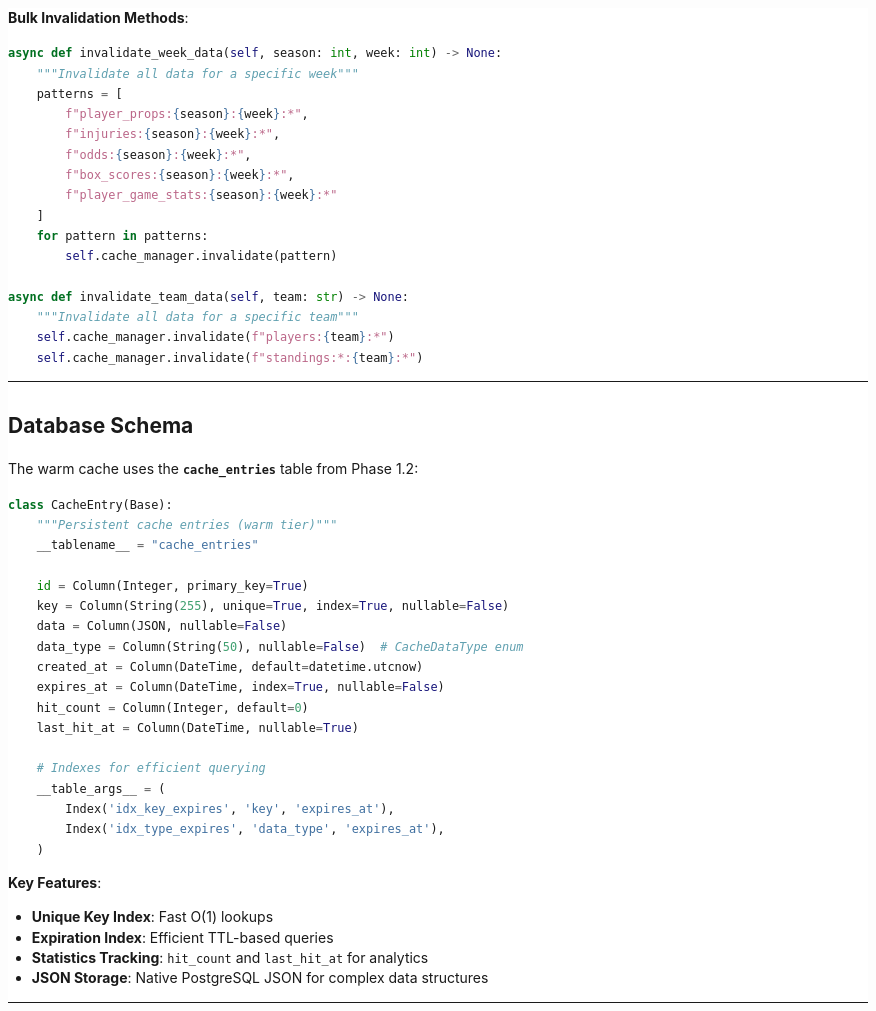 **Bulk Invalidation Methods**:

```python
async def invalidate_week_data(self, season: int, week: int) -> None:
    """Invalidate all data for a specific week"""
    patterns = [
        f"player_props:{season}:{week}:*",
        f"injuries:{season}:{week}:*",
        f"odds:{season}:{week}:*",
        f"box_scores:{season}:{week}:*",
        f"player_game_stats:{season}:{week}:*"
    ]
    for pattern in patterns:
        self.cache_manager.invalidate(pattern)

async def invalidate_team_data(self, team: str) -> None:
    """Invalidate all data for a specific team"""
    self.cache_manager.invalidate(f"players:{team}:*")
    self.cache_manager.invalidate(f"standings:*:{team}:*")
```

---

## Database Schema

The warm cache uses the **`cache_entries`** table from Phase 1.2:

```python
class CacheEntry(Base):
    """Persistent cache entries (warm tier)"""
    __tablename__ = "cache_entries"
    
    id = Column(Integer, primary_key=True)
    key = Column(String(255), unique=True, index=True, nullable=False)
    data = Column(JSON, nullable=False)
    data_type = Column(String(50), nullable=False)  # CacheDataType enum
    created_at = Column(DateTime, default=datetime.utcnow)
    expires_at = Column(DateTime, index=True, nullable=False)
    hit_count = Column(Integer, default=0)
    last_hit_at = Column(DateTime, nullable=True)
    
    # Indexes for efficient querying
    __table_args__ = (
        Index('idx_key_expires', 'key', 'expires_at'),
        Index('idx_type_expires', 'data_type', 'expires_at'),
    )
```

**Key Features**:

- **Unique Key Index**: Fast O(1) lookups
- **Expiration Index**: Efficient TTL-based queries
- **Statistics Tracking**: `hit_count` and `last_hit_at` for analytics
- **JSON Storage**: Native PostgreSQL JSON for complex data structures

---
